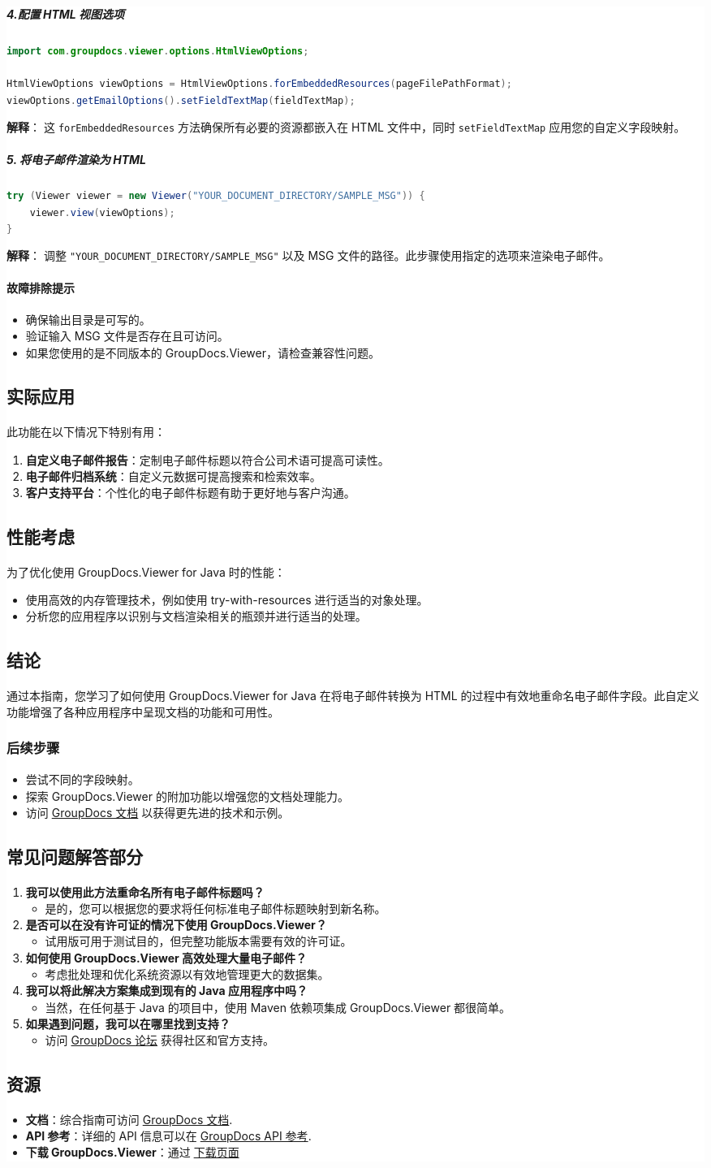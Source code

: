 ##### 4.配置 HTML 视图选项
```java
import com.groupdocs.viewer.options.HtmlViewOptions;

HtmlViewOptions viewOptions = HtmlViewOptions.forEmbeddedResources(pageFilePathFormat);
viewOptions.getEmailOptions().setFieldTextMap(fieldTextMap);
```
**解释**： 这 `forEmbeddedResources` 方法确保所有必要的资源都嵌入在 HTML 文件中，同时 `setFieldTextMap` 应用您的自定义字段映射。

##### 5. 将电子邮件渲染为 HTML
```java
try (Viewer viewer = new Viewer("YOUR_DOCUMENT_DIRECTORY/SAMPLE_MSG")) {
    viewer.view(viewOptions);
}
```
**解释**： 调整 `"YOUR_DOCUMENT_DIRECTORY/SAMPLE_MSG"` 以及 MSG 文件的路径。此步骤使用指定的选项来渲染电子邮件。

#### 故障排除提示
- 确保输出目录是可写的。
- 验证输入 MSG 文件是否存在且可访问。
- 如果您使用的是不同版本的 GroupDocs.Viewer，请检查兼容性问题。

## 实际应用
此功能在以下情况下特别有用：
1. **自定义电子邮件报告**：定制电子邮件标题以符合公司术语可提高可读性。
2. **电子邮件归档系统**：自定义元数据可提高搜索和检索效率。
3. **客户支持平台**：个性化的电子邮件标题有助于更好地与客户沟通。

## 性能考虑
为了优化使用 GroupDocs.Viewer for Java 时的性能：
- 使用高效的内存管理技术，例如使用 try-with-resources 进行适当的对象处理。
- 分析您的应用程序以识别与文档渲染相关的瓶颈并进行适当的处理。

## 结论
通过本指南，您学习了如何使用 GroupDocs.Viewer for Java 在将电子邮件转换为 HTML 的过程中有效地重命名电子邮件字段。此自定义功能增强了各种应用程序中呈现文档的功能和可用性。

### 后续步骤
- 尝试不同的字段映射。
- 探索 GroupDocs.Viewer 的附加功能以增强您的文档处理能力。
- 访问 [GroupDocs 文档](https://docs.groupdocs.com/viewer/java/) 以获得更先进的技术和示例。

## 常见问题解答部分
1. **我可以使用此方法重命名所有电子邮件标题吗？**
   - 是的，您可以根据您的要求将任何标准电子邮件标题映射到新名称。
2. **是否可以在没有许可证的情况下使用 GroupDocs.Viewer？**
   - 试用版可用于测试目的，但完整功能版本需要有效的许可证。
3. **如何使用 GroupDocs.Viewer 高效处理大量电子邮件？**
   - 考虑批处理和优化系统资源以有效地管理更大的数据集。
4. **我可以将此解决方案集成到现有的 Java 应用程序中吗？**
   - 当然，在任何基于 Java 的项目中，使用 Maven 依赖项集成 GroupDocs.Viewer 都很简单。
5. **如果遇到问题，我可以在哪里找到支持？**
   - 访问 [GroupDocs 论坛](https://forum.groupdocs.com/c/viewer/9) 获得社区和官方支持。

## 资源
- **文档**：综合指南可访问 [GroupDocs 文档](https://docs。groupdocs.com/viewer/java/).
- **API 参考**：详细的 API 信息可以在 [GroupDocs API 参考](https://reference。groupdocs.com/viewer/java/).
- **下载 GroupDocs.Viewer**：通过 [下载页面](https://releases.groupdocs.com/viewer/java/)